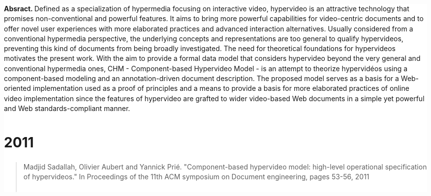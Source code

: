   <p class="notice--info"><strong>Absract. </strong> Defined as a specialization of hypermedia focusing on interactive video, hypervideo is an attractive technology that promises non-conventional and powerful features. It aims to bring more powerful capabilities for video-centric documents and to offer novel user experiences with more elaborated practices and advanced interaction alternatives. Usually considered from a conventional hypermedia perspective, the underlying concepts and representations are too general to qualify   hypervideos, preventing this kind of documents from being broadly investigated. The need for theoretical foundations for hypervideos motivates the present work. With the aim to provide a formal data model that considers hypervideo beyond the very general and conventional hypermedia ones, CHM - Component-based Hypervideo Model - is an attempt to theorize hypervidéos using a component-based modeling and an annotation-driven document description. The proposed model serves as a basis for a Web-oriented implementation used as a proof of principles and a means to provide a basis for more elaborated practices of online video implementation since the features of hypervideo are grafted to wider video-based Web documents in a simple yet powerful and Web standards-compliant manner.</p>
</div>

<div id="sadallah2013chm_rist" style="display:none;">
<small><div class="highlighter-rouge"><pre class="highlight">
<code>@misc{sadallah2013chm_rist,
 title={Vers une Expérience Audiovisuelle Interactive sur le Web : Un Modèle à Base de Composants et un Langage de Spécification Déclaratif pour l'Hypervidéo},
 publisher={CERIST},
 author={Sadallah, Madjid and MaredJ, Azze-Eddine and Encelle, Beno{\^\i}t and Pri{\'e}, Yannick},
 year={2013},
 month={December}
}
</code></pre></div></small>
</div>



# 2011
  > Madjid Sadallah, Olivier Aubert and Yannick Prié. "Component-based hypervideo model: high-level operational specification of hypervideos." In Proceedings of the 11th ACM symposium on Document engineering, pages 53-56, 2011<br>
    <a style="color:white;cursor: pointer; cursor: hand;" onclick="toggle_visibility('sadallah2011component_abstract');" class="btn btn--primary">Abstract</a>
    <a style="color:white;cursor: pointer; cursor: hand;" onclick="toggle_visibility('sadallah2011component');" class="btn btn--info">Bibtex</a>
        <a href="/media/papers/sadallah2011component.pdf" style="color:white" class="btn btn--warning">Fulltext</a>
<div id="sadallah2011component_abstract" style="display:none;">
  <p class="notice--info"><strong>Absract. </strong> Hypervideo offers enhanced video-centric experiences. Usually defined from a hypermedia perspective, the lack of a dedicated specification hampers hypervideo domain and concepts from being broadly investigated. This article proposes a specialized hypervideo model that addresses hypervideo specificities. Following the principles of component-based modeling and annotation-driven content abstracting, the Component-based Hypervideo Model (CHM) that we propose is a high level representation of hypervideos that intends to provide a general and dedicated hypervideo data model. Considered as a video-centric interactive document, the CHM hypervideo presentation and interaction features are expressed through a high level operational specification. Our annotation-driven approach promotes a clear separation of data from video content and document visualizations. The model serves as a basis for a Web-oriented implementation that provides a declarative syntax and accompanying tools for hypervideo document design in a Web standards-compliant manner.</p>
</div>
